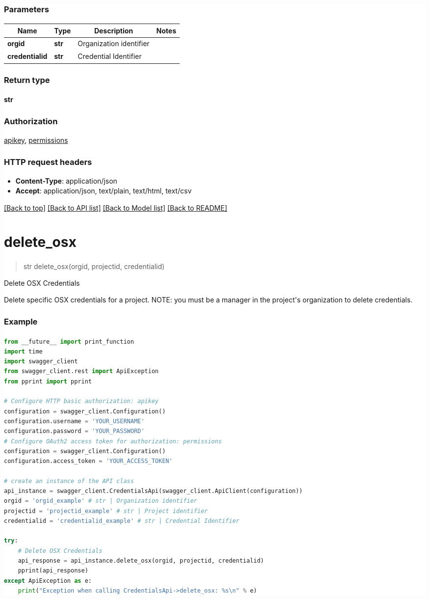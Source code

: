 ### Parameters

Name | Type | Description  | Notes
------------- | ------------- | ------------- | -------------
 **orgid** | **str**| Organization identifier | 
 **credentialid** | **str**| Credential Identifier | 

### Return type

**str**

### Authorization

[apikey](../README.md#apikey), [permissions](../README.md#permissions)

### HTTP request headers

 - **Content-Type**: application/json
 - **Accept**: application/json, text/plain, text/html, text/csv

[[Back to top]](#) [[Back to API list]](../README.md#documentation-for-api-endpoints) [[Back to Model list]](../README.md#documentation-for-models) [[Back to README]](../README.md)

# **delete_osx**
> str delete_osx(orgid, projectid, credentialid)

Delete OSX Credentials

Delete specific OSX credentials for a project. NOTE: you must be a manager in the project's organization to delete credentials. 

### Example
```python
from __future__ import print_function
import time
import swagger_client
from swagger_client.rest import ApiException
from pprint import pprint

# Configure HTTP basic authorization: apikey
configuration = swagger_client.Configuration()
configuration.username = 'YOUR_USERNAME'
configuration.password = 'YOUR_PASSWORD'
# Configure OAuth2 access token for authorization: permissions
configuration = swagger_client.Configuration()
configuration.access_token = 'YOUR_ACCESS_TOKEN'

# create an instance of the API class
api_instance = swagger_client.CredentialsApi(swagger_client.ApiClient(configuration))
orgid = 'orgid_example' # str | Organization identifier
projectid = 'projectid_example' # str | Project identifier
credentialid = 'credentialid_example' # str | Credential Identifier

try:
    # Delete OSX Credentials
    api_response = api_instance.delete_osx(orgid, projectid, credentialid)
    pprint(api_response)
except ApiException as e:
    print("Exception when calling CredentialsApi->delete_osx: %s\n" % e)
```
